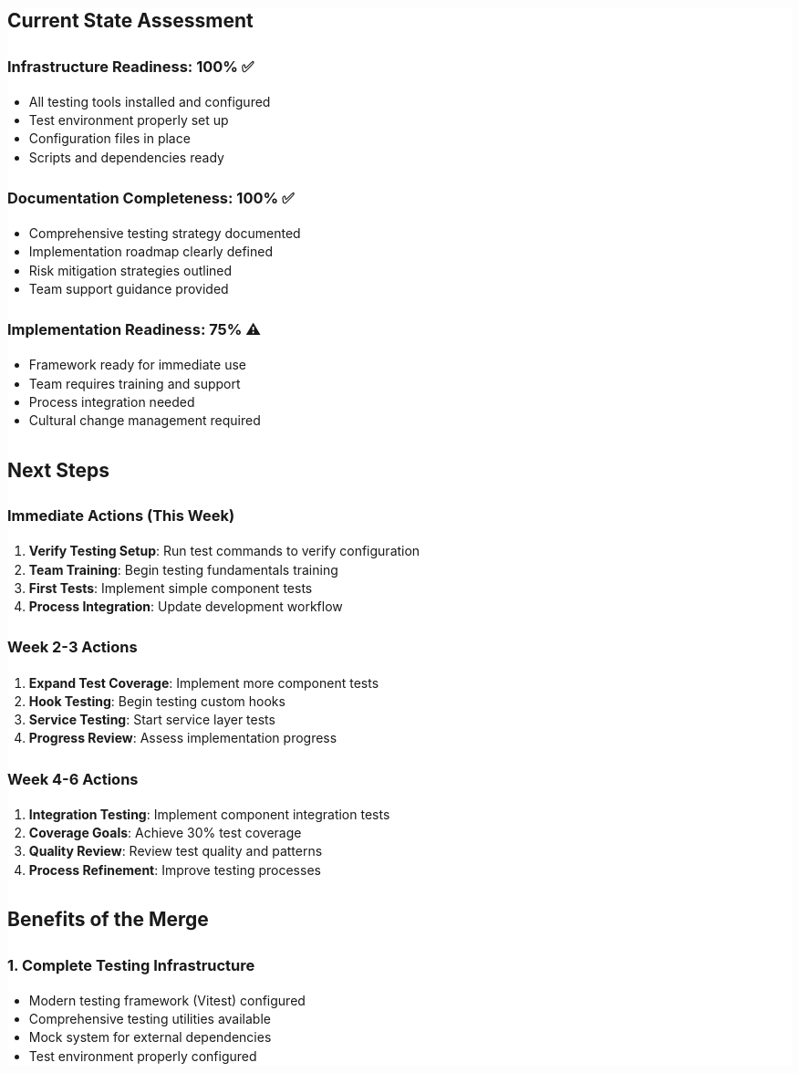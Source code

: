 ## Current State Assessment

### Infrastructure Readiness: 100% ✅
- All testing tools installed and configured
- Test environment properly set up
- Configuration files in place
- Scripts and dependencies ready

### Documentation Completeness: 100% ✅
- Comprehensive testing strategy documented
- Implementation roadmap clearly defined
- Risk mitigation strategies outlined
- Team support guidance provided

### Implementation Readiness: 75% ⚠️
- Framework ready for immediate use
- Team requires training and support
- Process integration needed
- Cultural change management required

## Next Steps

### Immediate Actions (This Week)
1. **Verify Testing Setup**: Run test commands to verify configuration
2. **Team Training**: Begin testing fundamentals training
3. **First Tests**: Implement simple component tests
4. **Process Integration**: Update development workflow

### Week 2-3 Actions
1. **Expand Test Coverage**: Implement more component tests
2. **Hook Testing**: Begin testing custom hooks
3. **Service Testing**: Start service layer tests
4. **Progress Review**: Assess implementation progress

### Week 4-6 Actions
1. **Integration Testing**: Implement component integration tests
2. **Coverage Goals**: Achieve 30% test coverage
3. **Quality Review**: Review test quality and patterns
4. **Process Refinement**: Improve testing processes

## Benefits of the Merge

### 1. Complete Testing Infrastructure
- Modern testing framework (Vitest) configured
- Comprehensive testing utilities available
- Mock system for external dependencies
- Test environment properly configured

